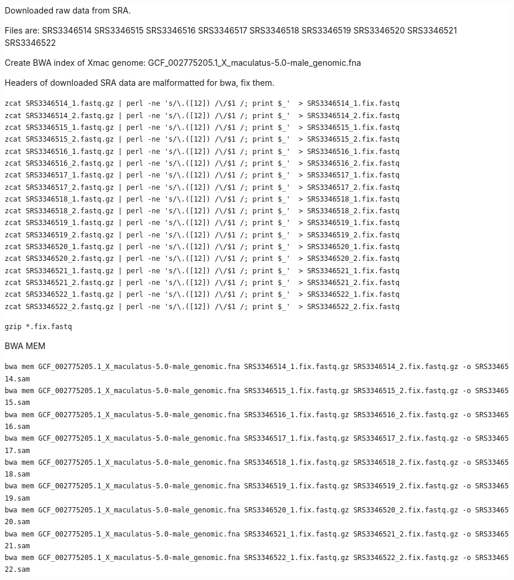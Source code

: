 Downloaded raw data from SRA. 

Files are: 
SRS3346514
SRS3346515
SRS3346516
SRS3346517
SRS3346518
SRS3346519
SRS3346520
SRS3346521
SRS3346522

Create BWA index of Xmac genome: 
GCF_002775205.1_X_maculatus-5.0-male_genomic.fna

Headers of downloaded SRA data are malformatted for bwa, fix them.
```
zcat SRS3346514_1.fastq.gz | perl -ne 's/\.([12]) /\/$1 /; print $_'  > SRS3346514_1.fix.fastq 
zcat SRS3346514_2.fastq.gz | perl -ne 's/\.([12]) /\/$1 /; print $_'  > SRS3346514_2.fix.fastq 
zcat SRS3346515_1.fastq.gz | perl -ne 's/\.([12]) /\/$1 /; print $_'  > SRS3346515_1.fix.fastq 
zcat SRS3346515_2.fastq.gz | perl -ne 's/\.([12]) /\/$1 /; print $_'  > SRS3346515_2.fix.fastq 
zcat SRS3346516_1.fastq.gz | perl -ne 's/\.([12]) /\/$1 /; print $_'  > SRS3346516_1.fix.fastq 
zcat SRS3346516_2.fastq.gz | perl -ne 's/\.([12]) /\/$1 /; print $_'  > SRS3346516_2.fix.fastq 
zcat SRS3346517_1.fastq.gz | perl -ne 's/\.([12]) /\/$1 /; print $_'  > SRS3346517_1.fix.fastq 
zcat SRS3346517_2.fastq.gz | perl -ne 's/\.([12]) /\/$1 /; print $_'  > SRS3346517_2.fix.fastq 
zcat SRS3346518_1.fastq.gz | perl -ne 's/\.([12]) /\/$1 /; print $_'  > SRS3346518_1.fix.fastq 
zcat SRS3346518_2.fastq.gz | perl -ne 's/\.([12]) /\/$1 /; print $_'  > SRS3346518_2.fix.fastq 
zcat SRS3346519_1.fastq.gz | perl -ne 's/\.([12]) /\/$1 /; print $_'  > SRS3346519_1.fix.fastq 
zcat SRS3346519_2.fastq.gz | perl -ne 's/\.([12]) /\/$1 /; print $_'  > SRS3346519_2.fix.fastq 
zcat SRS3346520_1.fastq.gz | perl -ne 's/\.([12]) /\/$1 /; print $_'  > SRS3346520_1.fix.fastq 
zcat SRS3346520_2.fastq.gz | perl -ne 's/\.([12]) /\/$1 /; print $_'  > SRS3346520_2.fix.fastq 
zcat SRS3346521_1.fastq.gz | perl -ne 's/\.([12]) /\/$1 /; print $_'  > SRS3346521_1.fix.fastq 
zcat SRS3346521_2.fastq.gz | perl -ne 's/\.([12]) /\/$1 /; print $_'  > SRS3346521_2.fix.fastq 
zcat SRS3346522_1.fastq.gz | perl -ne 's/\.([12]) /\/$1 /; print $_'  > SRS3346522_1.fix.fastq 
zcat SRS3346522_2.fastq.gz | perl -ne 's/\.([12]) /\/$1 /; print $_'  > SRS3346522_2.fix.fastq 
```
```
gzip *.fix.fastq
```

BWA MEM
```
bwa mem GCF_002775205.1_X_maculatus-5.0-male_genomic.fna SRS3346514_1.fix.fastq.gz SRS3346514_2.fix.fastq.gz -o SRS3346514.sam
bwa mem GCF_002775205.1_X_maculatus-5.0-male_genomic.fna SRS3346515_1.fix.fastq.gz SRS3346515_2.fix.fastq.gz -o SRS3346515.sam
bwa mem GCF_002775205.1_X_maculatus-5.0-male_genomic.fna SRS3346516_1.fix.fastq.gz SRS3346516_2.fix.fastq.gz -o SRS3346516.sam
bwa mem GCF_002775205.1_X_maculatus-5.0-male_genomic.fna SRS3346517_1.fix.fastq.gz SRS3346517_2.fix.fastq.gz -o SRS3346517.sam
bwa mem GCF_002775205.1_X_maculatus-5.0-male_genomic.fna SRS3346518_1.fix.fastq.gz SRS3346518_2.fix.fastq.gz -o SRS3346518.sam
bwa mem GCF_002775205.1_X_maculatus-5.0-male_genomic.fna SRS3346519_1.fix.fastq.gz SRS3346519_2.fix.fastq.gz -o SRS3346519.sam
bwa mem GCF_002775205.1_X_maculatus-5.0-male_genomic.fna SRS3346520_1.fix.fastq.gz SRS3346520_2.fix.fastq.gz -o SRS3346520.sam
bwa mem GCF_002775205.1_X_maculatus-5.0-male_genomic.fna SRS3346521_1.fix.fastq.gz SRS3346521_2.fix.fastq.gz -o SRS3346521.sam
bwa mem GCF_002775205.1_X_maculatus-5.0-male_genomic.fna SRS3346522_1.fix.fastq.gz SRS3346522_2.fix.fastq.gz -o SRS3346522.sam
```
